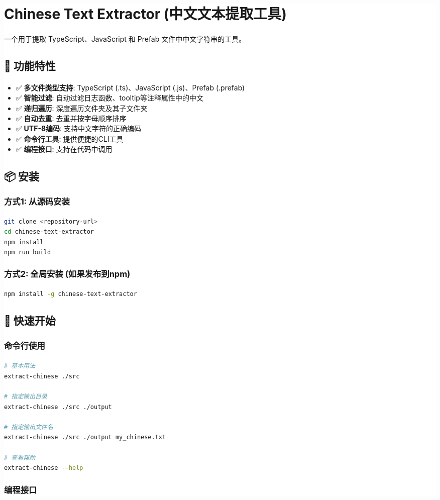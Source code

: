 # Chinese Text Extractor (中文文本提取工具)

一个用于提取 TypeScript、JavaScript 和 Prefab 文件中中文字符串的工具。

## 🌟 功能特性

- ✅ **多文件类型支持**: TypeScript (.ts)、JavaScript (.js)、Prefab (.prefab)
- ✅ **智能过滤**: 自动过滤日志函数、tooltip等注释属性中的中文
- ✅ **递归遍历**: 深度遍历文件夹及其子文件夹
- ✅ **自动去重**: 去重并按字母顺序排序
- ✅ **UTF-8编码**: 支持中文字符的正确编码
- ✅ **命令行工具**: 提供便捷的CLI工具
- ✅ **编程接口**: 支持在代码中调用

## 📦 安装

### 方式1: 从源码安装

```bash
git clone <repository-url>
cd chinese-text-extractor
npm install
npm run build
```

### 方式2: 全局安装 (如果发布到npm)

```bash
npm install -g chinese-text-extractor
```

## 🚀 快速开始

### 命令行使用

```bash
# 基本用法
extract-chinese ./src

# 指定输出目录
extract-chinese ./src ./output

# 指定输出文件名
extract-chinese ./src ./output my_chinese.txt

# 查看帮助
extract-chinese --help
```

### 编程接口
